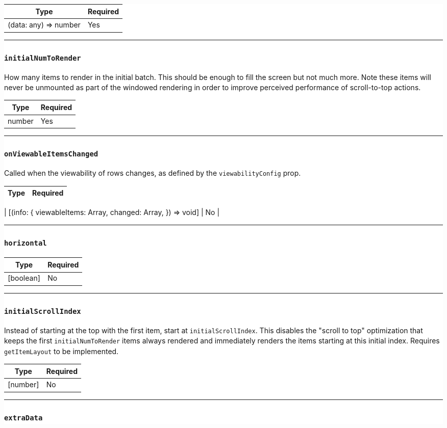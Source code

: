 | Type                  | Required |
| --------------------- | -------- |
| (data: any) => number | Yes      |

---

### `initialNumToRender`

How many items to render in the initial batch. This should be enough to fill the screen but not much more. Note these items will never be unmounted as part of the windowed rendering in order to improve perceived performance of scroll-to-top actions.

| Type   | Required |
| ------ | -------- |
| number | Yes      |

---

### `onViewableItemsChanged`

Called when the viewability of rows changes, as defined by the `viewabilityConfig` prop.

| Type | Required |
| ---- | -------- |


| [(info: { viewableItems: Array<ViewToken>, changed: Array<ViewToken>, }) => void] | No |

---

### `horizontal`

| Type      | Required |
| --------- | -------- |
| [boolean] | No       |

---

### `initialScrollIndex`

Instead of starting at the top with the first item, start at `initialScrollIndex`. This disables the "scroll to top" optimization that keeps the first `initialNumToRender` items always rendered and immediately renders the items starting at this initial index. Requires `getItemLayout` to be implemented.

| Type     | Required |
| -------- | -------- |
| [number] | No       |

---

### `extraData`
